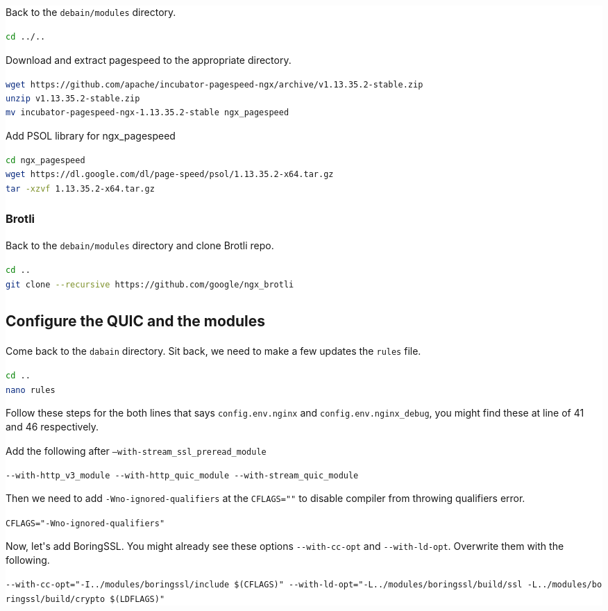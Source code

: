 Back to the `debain/modules` directory.

```bash
cd ../..
```

Download and extract pagespeed to the appropriate directory.

```bash
wget https://github.com/apache/incubator-pagespeed-ngx/archive/v1.13.35.2-stable.zip
unzip v1.13.35.2-stable.zip
mv incubator-pagespeed-ngx-1.13.35.2-stable ngx_pagespeed
```

Add PSOL library for ngx_pagespeed

```bash
cd ngx_pagespeed
wget https://dl.google.com/dl/page-speed/psol/1.13.35.2-x64.tar.gz
tar -xzvf 1.13.35.2-x64.tar.gz
```

### Brotli

Back to the `debain/modules` directory and clone Brotli repo.

```bash
cd ..
git clone --recursive https://github.com/google/ngx_brotli
```

## Configure the QUIC and the modules

Come back to the `dabain` directory. Sit back, we need to make a few updates the `rules` file.

```bash
cd ..
nano rules
```
Follow these steps for the both lines that says `config.env.nginx` and `config.env.nginx_debug`, you might find these at line of 41 and 46 respectively.

Add the following after `–with-stream_ssl_preread_module`

```
--with-http_v3_module --with-http_quic_module --with-stream_quic_module
```

Then we need to add `-Wno-ignored-qualifiers` at the `CFLAGS=""` to disable compiler from throwing qualifiers error.

```
CFLAGS="-Wno-ignored-qualifiers"
```

Now, let's add BoringSSL. You might already see these options `--with-cc-opt` and `--with-ld-opt`. Overwrite them with the following.

```
--with-cc-opt="-I../modules/boringssl/include $(CFLAGS)" --with-ld-opt="-L../modules/boringssl/build/ssl -L../modules/boringssl/build/crypto $(LDFLAGS)"
```
